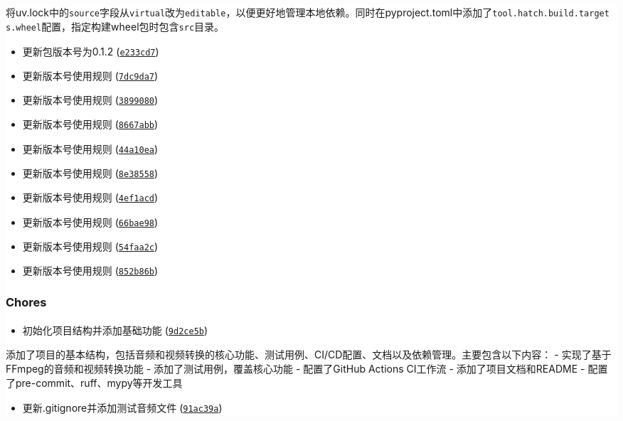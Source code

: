 将uv.lock中的`source`字段从`virtual`改为`editable`，以便更好地管理本地依赖。同时在pyproject.toml中添加了`tool.hatch.build.targets.wheel`配置，指定构建wheel包时包含`src`目录。

- 更新包版本号为0.1.2
  ([`e233cd7`](https://github.com/OSpoon/ffmpeg-converter/commit/e233cd7d1718e2bc98da404d11b2817ff8180c1b))

- 更新版本号使用规则
  ([`7dc9da7`](https://github.com/OSpoon/ffmpeg-converter/commit/7dc9da74178007c5631e7eecb4b43d583e872432))

- 更新版本号使用规则
  ([`3899080`](https://github.com/OSpoon/ffmpeg-converter/commit/3899080f64eb19125f235a93b45ae4d2747456ba))

- 更新版本号使用规则
  ([`8667abb`](https://github.com/OSpoon/ffmpeg-converter/commit/8667abb0da333c06a5a075f6951a73b08aa7fab5))

- 更新版本号使用规则
  ([`44a10ea`](https://github.com/OSpoon/ffmpeg-converter/commit/44a10eadbb49157fb5c9795e2e8de783506eeec3))

- 更新版本号使用规则
  ([`8e38558`](https://github.com/OSpoon/ffmpeg-converter/commit/8e385589ddc4a48d65453a91cf566e6d251d8225))

- 更新版本号使用规则
  ([`4ef1acd`](https://github.com/OSpoon/ffmpeg-converter/commit/4ef1acd38682e8384806e60cc4ceddf122b44a83))

- 更新版本号使用规则
  ([`66bae98`](https://github.com/OSpoon/ffmpeg-converter/commit/66bae9832f157184013398d74095e8ca49548362))

- 更新版本号使用规则
  ([`54faa2c`](https://github.com/OSpoon/ffmpeg-converter/commit/54faa2c99ff3a3997c64a91525a3eb2dcc90896d))

- 更新版本号使用规则
  ([`852b86b`](https://github.com/OSpoon/ffmpeg-converter/commit/852b86be44ab47eeff76da79a1fe0ad2c53d8a0b))

### Chores

- 初始化项目结构并添加基础功能
  ([`9d2ce5b`](https://github.com/OSpoon/ffmpeg-converter/commit/9d2ce5b3606c16a463222988a0e704b49a4dbfa9))

添加了项目的基本结构，包括音频和视频转换的核心功能、测试用例、CI/CD配置、文档以及依赖管理。主要包含以下内容： - 实现了基于FFmpeg的音频和视频转换功能 - 添加了测试用例，覆盖核心功能 -
  配置了GitHub Actions CI工作流 - 添加了项目文档和README - 配置了pre-commit、ruff、mypy等开发工具

- 更新.gitignore并添加测试音频文件
  ([`91ac39a`](https://github.com/OSpoon/ffmpeg-converter/commit/91ac39a9ea0b2cdd8fee1a39a93c4c59484aa5a8))
